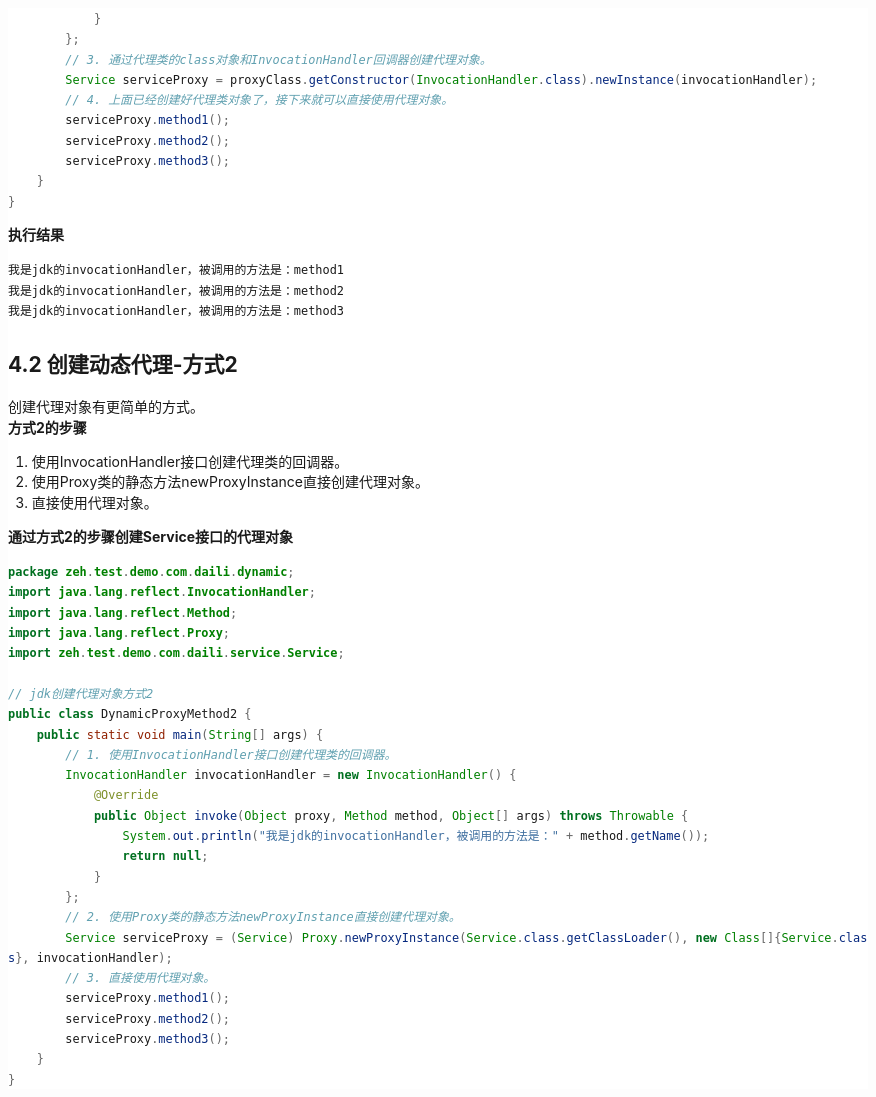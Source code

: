 ```java
            }
        };
        // 3. 通过代理类的class对象和InvocationHandler回调器创建代理对象。
        Service serviceProxy = proxyClass.getConstructor(InvocationHandler.class).newInstance(invocationHandler);
        // 4. 上面已经创建好代理类对象了，接下来就可以直接使用代理对象。
        serviceProxy.method1();
        serviceProxy.method2();
        serviceProxy.method3();
    }
}
```

<b>执行结果</b>
```
我是jdk的invocationHandler，被调用的方法是：method1
我是jdk的invocationHandler，被调用的方法是：method2
我是jdk的invocationHandler，被调用的方法是：method3
```

## 4.2 创建动态代理-方式2
创建代理对象有更简单的方式。  
<b>方式2的步骤</b>
1.  使用InvocationHandler接口创建代理类的回调器。   
2.  使用Proxy类的静态方法newProxyInstance直接创建代理对象。  
3.  直接使用代理对象。  

<b>通过方式2的步骤创建Service接口的代理对象</b>
```java
package zeh.test.demo.com.daili.dynamic;
import java.lang.reflect.InvocationHandler;
import java.lang.reflect.Method;
import java.lang.reflect.Proxy;
import zeh.test.demo.com.daili.service.Service;

// jdk创建代理对象方式2
public class DynamicProxyMethod2 {
    public static void main(String[] args) {
        // 1. 使用InvocationHandler接口创建代理类的回调器。
        InvocationHandler invocationHandler = new InvocationHandler() {
            @Override
            public Object invoke(Object proxy, Method method, Object[] args) throws Throwable {
                System.out.println("我是jdk的invocationHandler，被调用的方法是：" + method.getName());
                return null;
            }
        };
        // 2. 使用Proxy类的静态方法newProxyInstance直接创建代理对象。
        Service serviceProxy = (Service) Proxy.newProxyInstance(Service.class.getClassLoader(), new Class[]{Service.class}, invocationHandler);
        // 3. 直接使用代理对象。
        serviceProxy.method1();
        serviceProxy.method2();
        serviceProxy.method3();
    }
}
```
